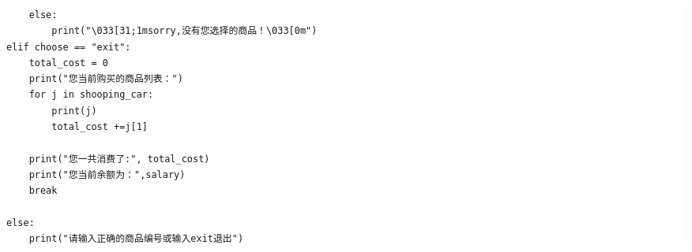         else:
            print("\033[31;1msorry,没有您选择的商品！\033[0m")
    elif choose == "exit":
        total_cost = 0
        print("您当前购买的商品列表：")
        for j in shooping_car:
            print(j)
            total_cost +=j[1]

        print("您一共消费了:", total_cost)
        print("您当前余额为：",salary)
        break

    else:
        print("请输入正确的商品编号或输入exit退出")


</pre>